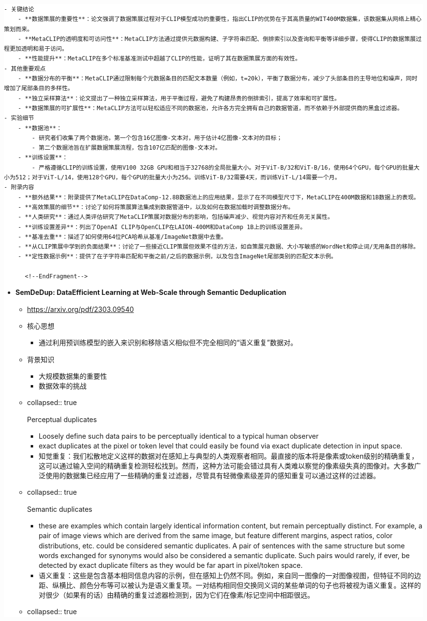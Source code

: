 	- 关键结论
		- **数据策展的重要性**：论文强调了数据策展过程对于CLIP模型成功的重要性，指出CLIP的优势在于其高质量的WIT400M数据集，该数据集从网络上精心策划而来。
		- **MetaCLIP的透明度和可访问性**：MetaCLIP方法通过提供元数据构建、子字符串匹配、倒排索引以及查询和平衡等详细步骤，使得CLIP的数据策展过程更加透明和易于访问。
		- **性能提升**：MetaCLIP在多个标准基准测试中超越了CLIP的性能，证明了其在数据策展方面的有效性。
	- 其他重要观点
		- **数据分布的平衡**：MetaCLIP通过限制每个元数据条目的匹配文本数量（例如，t=20k），平衡了数据分布，减少了头部条目的主导地位和噪声，同时增加了尾部条目的多样性。
		- **独立采样算法**：论文提出了一种独立采样算法，用于平衡过程，避免了构建昂贵的倒排索引，提高了效率和可扩展性。
		- **数据策展的可扩展性**：MetaCLIP方法可以轻松适应不同的数据池，允许各方完全拥有自己的数据管道，而不依赖于外部提供商的黑盒过滤器。
	- 实验细节
		- **数据池**：
			- 研究者们收集了两个数据池，第一个包含16亿图像-文本对，用于估计4亿图像-文本对的目标；
			- 第二个数据池旨在扩展数据策展流程，包含107亿匹配的图像-文本对。
		- **训练设置**：
			- 严格遵循CLIP的训练设置，使用V100 32GB GPU和相当于32768的全局批量大小。对于ViT-B/32和ViT-B/16，使用64个GPU，每个GPU的批量大小为512；对于ViT-L/14，使用128个GPU，每个GPU的批量大小为256。训练ViT-B/32需要4天，而训练ViT-L/14需要一个月。
	- 附录内容
		- **额外结果**：附录提供了MetaCLIP在DataComp-12.8B数据池上的应用结果，显示了在不同模型尺寸下，MetaCLIP在400M数据和1B数据上的表现。
		- **高效策展的细节**：讨论了如何将策展算法集成到数据管道中，以及如何在数据加载时调整数据分布。
		- **人类研究**：通过人类评估研究了MetaCLIP策展对数据分布的影响，包括噪声减少、视觉内容对齐和任务无关属性。
		- **训练设置差异**：列出了OpenAI CLIP与OpenCLIP在LAION-400M和DataComp 1B上的训练设置差异。
		- **基准去重**：描述了如何使用64位PCA哈希从基准/ImageNet数据中去重。
		- **从CLIP策展中学到的负面结果**：讨论了一些接近CLIP策展但效果不佳的方法，如自策展元数据、大小写敏感的WordNet和停止词/无用条目的移除。
		- **定性数据示例**：提供了在子字符串匹配和平衡之前/之后的数据示例，以及包含ImageNet尾部类别的匹配文本示例。
		  
		  <!--EndFragment-->
- **SemDeDup: DataEfficient Learning at Web-Scale through Semantic Deduplication**
	- https://arxiv.org/pdf/2303.09540
	- 核心思想
		- 通过利用预训练模型的嵌入来识别和移除语义相似但不完全相同的“语义重复”数据对。
	- 背景知识
		- 大规模数据集的重要性
		- 数据效率的挑战
	- collapsed:: true
	  
	  Perceptual duplicates
		- Loosely define such data pairs to be perceptually identical to a typical human observer
		- exact duplicates at the pixel or token level that could easily be found via exact duplicate detection in input space.
		- 知觉重复：我们松散地定义这样的数据对在感知上与典型的人类观察者相同。最直接的版本将是像素或token级别的精确重复，这可以通过输入空间的精确重复检测轻松找到。然而，这种方法可能会错过具有人类难以察觉的像素级失真的图像对。大多数广泛使用的数据集已经应用了一些精确的重复过滤器，尽管具有轻微像素级差异的感知重复可以通过这样的过滤器。
	- collapsed:: true
	  
	  Semantic duplicates
		- these are examples which contain largely identical information content, but remain perceptually distinct. For example, a pair of image views which are derived from the same image, but feature different margins, aspect ratios, color distributions, etc. could be considered semantic duplicates. A pair of sentences with the same structure but some words exchanged for synonyms would also be considered a semantic duplicate. Such pairs would rarely, if ever, be detected by exact duplicate filters as they would be far apart in pixel/token space.
		- 语义重复：这些是包含基本相同信息内容的示例，但在感知上仍然不同。例如，来自同一图像的一对图像视图，但特征不同的边距、纵横比、颜色分布等可以被认为是语义重复项。一对结构相同但交换同义词的某些单词的句子也将被视为语义重复。这样的对很少（如果有的话）由精确的重复过滤器检测到，因为它们在像素/标记空间中相距很远。
	- collapsed:: true
	  
